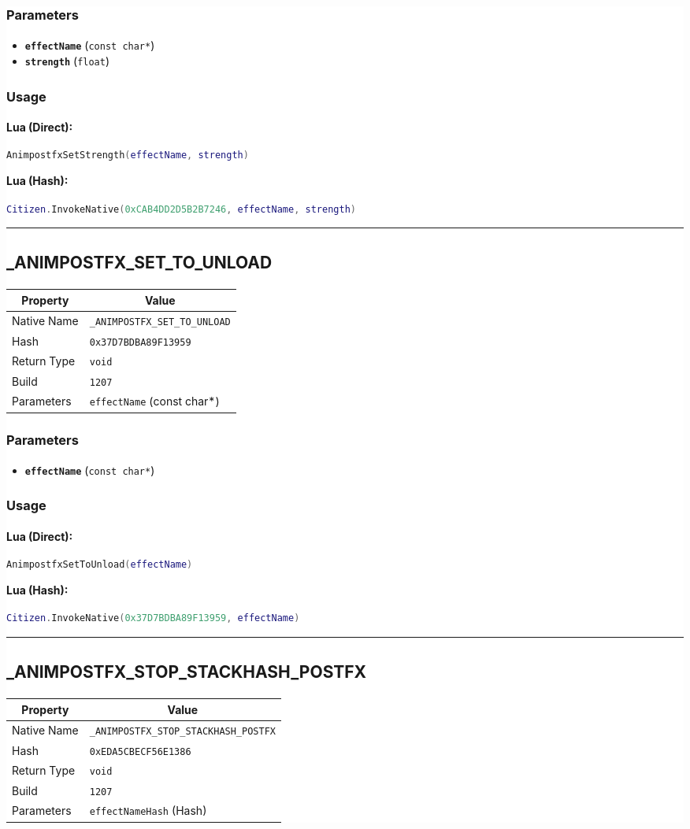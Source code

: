 ### Parameters

- **`effectName`** (`const char*`)
- **`strength`** (`float`)

### Usage

**Lua (Direct):**
```lua
AnimpostfxSetStrength(effectName, strength)
```

**Lua (Hash):**
```lua
Citizen.InvokeNative(0xCAB4DD2D5B2B7246, effectName, strength)
```


---

## _ANIMPOSTFX_SET_TO_UNLOAD

| Property | Value |
|----------|-------|
| Native Name | `_ANIMPOSTFX_SET_TO_UNLOAD` |
| Hash | `0x37D7BDBA89F13959` |
| Return Type | `void` |
| Build | `1207` |
| Parameters | `effectName` (const char*) |

### Parameters

- **`effectName`** (`const char*`)

### Usage

**Lua (Direct):**
```lua
AnimpostfxSetToUnload(effectName)
```

**Lua (Hash):**
```lua
Citizen.InvokeNative(0x37D7BDBA89F13959, effectName)
```


---

## _ANIMPOSTFX_STOP_STACKHASH_POSTFX

| Property | Value |
|----------|-------|
| Native Name | `_ANIMPOSTFX_STOP_STACKHASH_POSTFX` |
| Hash | `0xEDA5CBECF56E1386` |
| Return Type | `void` |
| Build | `1207` |
| Parameters | `effectNameHash` (Hash) |
